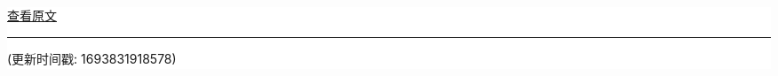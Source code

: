 [查看原文](https://tv.cctv.com/2023/09/04/VIDEulgiR5wpEQ3YyNEscmM8230904.shtml)



---

(更新时间戳: 1693831918578)


